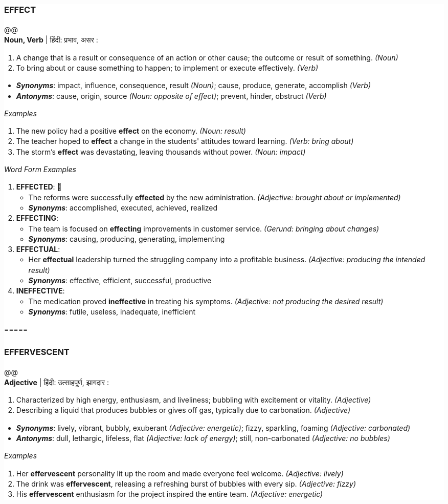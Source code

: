 ### EFFECT  
@@  
**Noun, Verb** | हिंदी: प्रभाव, असर :  
1. A change that is a result or consequence of an action or other cause; the outcome or result of something. *(Noun)*  
2. To bring about or cause something to happen; to implement or execute effectively. *(Verb)*  
- ***Synonyms***: impact, influence, consequence, result *(Noun)*; cause, produce, generate, accomplish *(Verb)*  
- ***Antonyms***: cause, origin, source *(Noun: opposite of effect)*; prevent, hinder, obstruct *(Verb)*  

_Examples_  
1. The new policy had a positive **effect** on the economy. *(Noun: result)*  
2. The teacher hoped to **effect** a change in the students' attitudes toward learning. *(Verb: bring about)*  
3. The storm’s **effect** was devastating, leaving thousands without power. *(Noun: impact)*  

_Word Form Examples_  
1. **EFFECTED**: 🌟  
   - The reforms were successfully **effected** by the new administration. *(Adjective: brought about or implemented)*  
   - ***Synonyms***: accomplished, executed, achieved, realized  
2. **EFFECTING**:  
   - The team is focused on **effecting** improvements in customer service. *(Gerund: bringing about changes)*  
   - ***Synonyms***: causing, producing, generating, implementing  
3. **EFFECTUAL**:  
   - Her **effectual** leadership turned the struggling company into a profitable business. *(Adjective: producing the intended result)*  
   - ***Synonyms***: effective, efficient, successful, productive  
4. **INEFFECTIVE**:  
   - The medication proved **ineffective** in treating his symptoms. *(Adjective: not producing the desired result)*  
   - ***Synonyms***: futile, useless, inadequate, inefficient  

=====

### EFFERVESCENT  
@@  
**Adjective** | हिंदी: उत्साहपूर्ण, झागदार :  
1. Characterized by high energy, enthusiasm, and liveliness; bubbling with excitement or vitality. *(Adjective)*  
2. Describing a liquid that produces bubbles or gives off gas, typically due to carbonation. *(Adjective)*  
- ***Synonyms***: lively, vibrant, bubbly, exuberant *(Adjective: energetic)*; fizzy, sparkling, foaming *(Adjective: carbonated)*  
- ***Antonyms***: dull, lethargic, lifeless, flat *(Adjective: lack of energy)*; still, non-carbonated *(Adjective: no bubbles)*  

_Examples_  
1. Her **effervescent** personality lit up the room and made everyone feel welcome. *(Adjective: lively)*  
2. The drink was **effervescent**, releasing a refreshing burst of bubbles with every sip. *(Adjective: fizzy)*  
3. His **effervescent** enthusiasm for the project inspired the entire team. *(Adjective: energetic)*  
